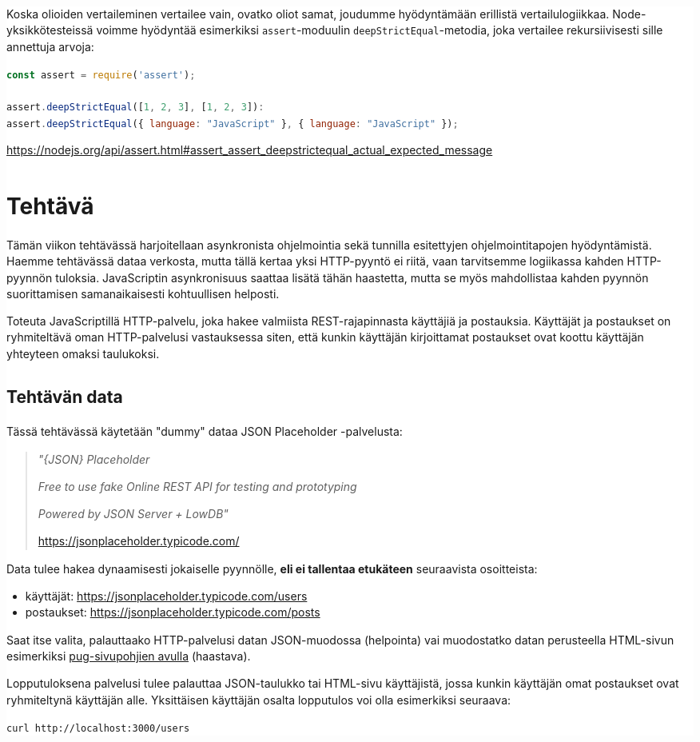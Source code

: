 Koska olioiden vertaileminen vertailee vain, ovatko oliot samat, joudumme hyödyntämään erillistä vertailulogiikkaa. Node-yksikkötesteissä voimme hyödyntää esimerkiksi `assert`-moduulin `deepStrictEqual`-metodia, joka vertailee rekursiivisesti sille annettuja arvoja:

```js
const assert = require('assert');

assert.deepStrictEqual([1, 2, 3], [1, 2, 3]):
assert.deepStrictEqual({ language: "JavaScript" }, { language: "JavaScript" });
```

https://nodejs.org/api/assert.html#assert_assert_deepstrictequal_actual_expected_message






# Tehtävä

Tämän viikon tehtävässä harjoitellaan asynkronista ohjelmointia sekä tunnilla esitettyjen ohjelmointitapojen hyödyntämistä. Haemme tehtävässä dataa verkosta, mutta tällä kertaa yksi HTTP-pyyntö ei riitä, vaan tarvitsemme logiikassa kahden HTTP-pyynnön tuloksia. JavaScriptin asynkronisuus saattaa lisätä tähän haastetta, mutta se myös mahdollistaa kahden pyynnön suorittamisen samanaikaisesti kohtuullisen helposti.

Toteuta JavaScriptillä HTTP-palvelu, joka hakee valmiista REST-rajapinnasta käyttäjiä ja postauksia. Käyttäjät ja postaukset on ryhmiteltävä oman HTTP-palvelusi vastauksessa siten, että kunkin käyttäjän kirjoittamat postaukset ovat koottu käyttäjän yhteyteen omaksi taulukoksi.

## Tehtävän data

Tässä tehtävässä käytetään "dummy" dataa JSON Placeholder -palvelusta:

> *"{JSON} Placeholder*
>
> *Free to use fake Online REST API for testing and prototyping*
>
> *Powered by JSON Server + LowDB"*
>
> https://jsonplaceholder.typicode.com/

Data tulee hakea dynaamisesti jokaiselle pyynnölle, **eli ei tallentaa etukäteen** seuraavista osoitteista:

* käyttäjät: https://jsonplaceholder.typicode.com/users
* postaukset: https://jsonplaceholder.typicode.com/posts

Saat itse valita, palauttaako HTTP-palvelusi datan JSON-muodossa (helpointa) vai muodostatko datan perusteella HTML-sivun esimerkiksi [pug-sivupohjien avulla](https://expressjs.com/en/guide/using-template-engines.html) (haastava).

Lopputuloksena palvelusi tulee palauttaa JSON-taulukko tai HTML-sivu käyttäjistä, jossa kunkin käyttäjän omat postaukset ovat ryhmiteltynä käyttäjän alle. Yksittäisen käyttäjän osalta lopputulos voi olla esimerkiksi seuraava:

```
curl http://localhost:3000/users
```
